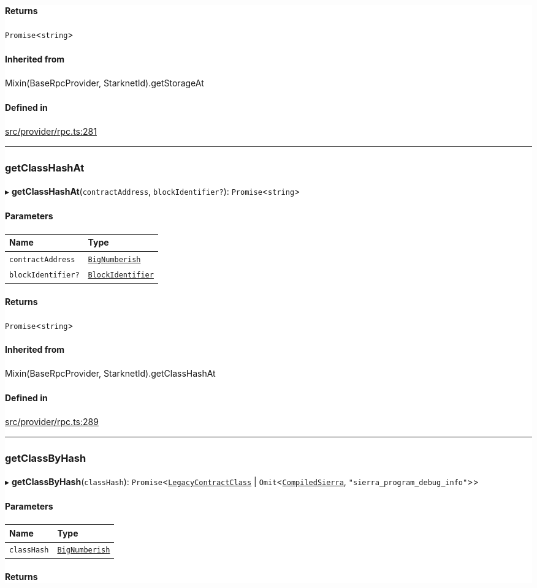 #### Returns

`Promise`\<`string`\>

#### Inherited from

Mixin(BaseRpcProvider, StarknetId).getStorageAt

#### Defined in

[src/provider/rpc.ts:281](https://github.com/starknet-io/starknet.js/blob/v6.11.0/src/provider/rpc.ts#L281)

---

### getClassHashAt

▸ **getClassHashAt**(`contractAddress`, `blockIdentifier?`): `Promise`\<`string`\>

#### Parameters

| Name               | Type                                                        |
| :----------------- | :---------------------------------------------------------- |
| `contractAddress`  | [`BigNumberish`](../namespaces/types.md#bignumberish)       |
| `blockIdentifier?` | [`BlockIdentifier`](../namespaces/types.md#blockidentifier) |

#### Returns

`Promise`\<`string`\>

#### Inherited from

Mixin(BaseRpcProvider, StarknetId).getClassHashAt

#### Defined in

[src/provider/rpc.ts:289](https://github.com/starknet-io/starknet.js/blob/v6.11.0/src/provider/rpc.ts#L289)

---

### getClassByHash

▸ **getClassByHash**(`classHash`): `Promise`\<[`LegacyContractClass`](../namespaces/types.md#legacycontractclass) \| `Omit`\<[`CompiledSierra`](../namespaces/types.md#compiledsierra), `"sierra_program_debug_info"`\>\>

#### Parameters

| Name        | Type                                                  |
| :---------- | :---------------------------------------------------- |
| `classHash` | [`BigNumberish`](../namespaces/types.md#bignumberish) |

#### Returns
